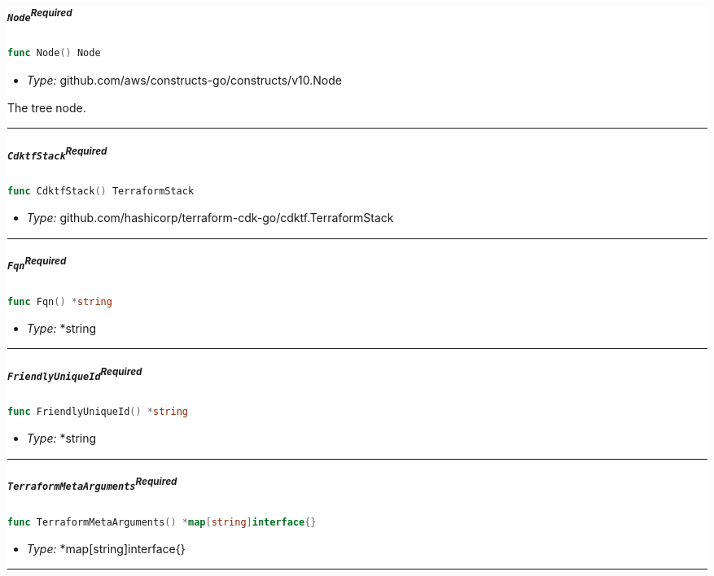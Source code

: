 
##### `Node`<sup>Required</sup> <a name="Node" id="@cdktf/provider-postgresql.subscription.Subscription.property.node"></a>

```go
func Node() Node
```

- *Type:* github.com/aws/constructs-go/constructs/v10.Node

The tree node.

---

##### `CdktfStack`<sup>Required</sup> <a name="CdktfStack" id="@cdktf/provider-postgresql.subscription.Subscription.property.cdktfStack"></a>

```go
func CdktfStack() TerraformStack
```

- *Type:* github.com/hashicorp/terraform-cdk-go/cdktf.TerraformStack

---

##### `Fqn`<sup>Required</sup> <a name="Fqn" id="@cdktf/provider-postgresql.subscription.Subscription.property.fqn"></a>

```go
func Fqn() *string
```

- *Type:* *string

---

##### `FriendlyUniqueId`<sup>Required</sup> <a name="FriendlyUniqueId" id="@cdktf/provider-postgresql.subscription.Subscription.property.friendlyUniqueId"></a>

```go
func FriendlyUniqueId() *string
```

- *Type:* *string

---

##### `TerraformMetaArguments`<sup>Required</sup> <a name="TerraformMetaArguments" id="@cdktf/provider-postgresql.subscription.Subscription.property.terraformMetaArguments"></a>

```go
func TerraformMetaArguments() *map[string]interface{}
```

- *Type:* *map[string]interface{}

---